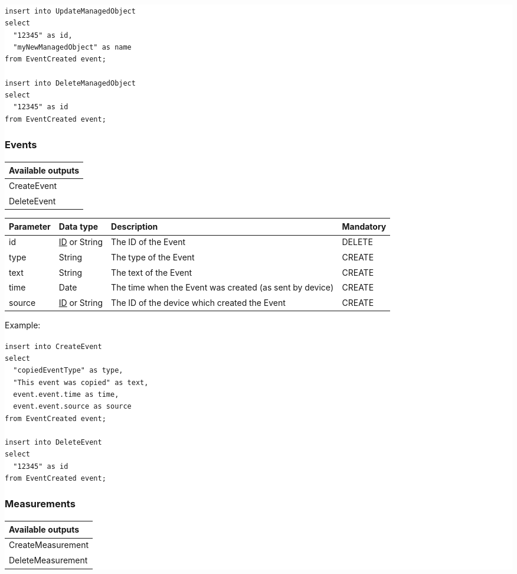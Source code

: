     insert into UpdateManagedObject
    select
      "12345" as id,
      "myNewManagedObject" as name
    from EventCreated event;

    insert into DeleteManagedObject
    select
      "12345" as id
    from EventCreated event;


### Events

|Available outputs|
|:----------------|
|CreateEvent|
|DeleteEvent|

|Parameter|Data type|Description|Mandatory|
|:--|:----------|:-------------|:----------|
|id|[ID](/guides/event-language/data-model#id) or String|The ID of the Event|DELETE|
|type|String|The type of the Event|CREATE|
|text|String|The text of the Event|CREATE|
|time|Date|The time when the Event was created (as sent by device)|CREATE|
|source|[ID](/guides/event-language/data-model#id) or String|The ID of the device which created the Event|CREATE|

Example:

    insert into CreateEvent
    select
      "copiedEventType" as type,
      "This event was copied" as text,
      event.event.time as time,
      event.event.source as source
    from EventCreated event;

    insert into DeleteEvent
    select
      "12345" as id
    from EventCreated event;

### Measurements

|Available outputs|
|:----------------|
|CreateMeasurement|
|DeleteMeasurement|
